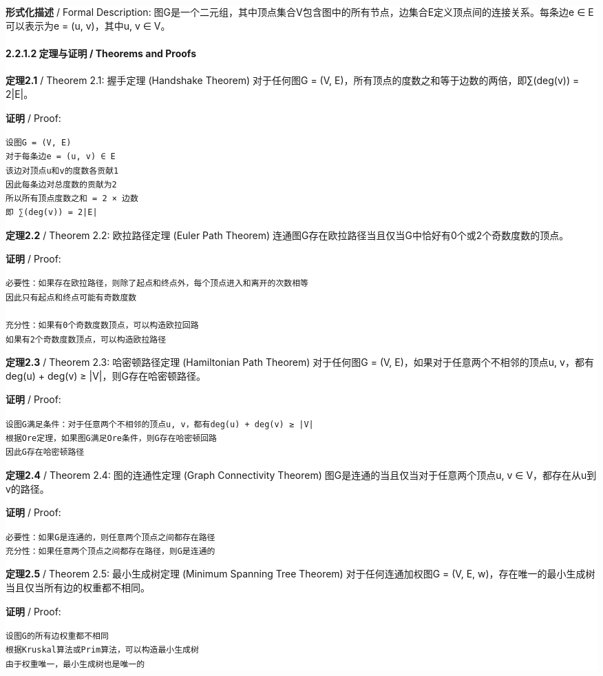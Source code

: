 **形式化描述** / Formal Description:
图G是一个二元组，其中顶点集合V包含图中的所有节点，边集合E定义顶点间的连接关系。每条边e ∈ E可以表示为e = (u, v)，其中u, v ∈ V。

#### 2.2.1.2 定理与证明 / Theorems and Proofs

**定理2.1** / Theorem 2.1: 握手定理 (Handshake Theorem)
对于任何图G = (V, E)，所有顶点的度数之和等于边数的两倍，即∑(deg(v)) = 2|E|。

**证明** / Proof:

```text
设图G = (V, E)
对于每条边e = (u, v) ∈ E
该边对顶点u和v的度数各贡献1
因此每条边对总度数的贡献为2
所以所有顶点度数之和 = 2 × 边数
即 ∑(deg(v)) = 2|E|
```

**定理2.2** / Theorem 2.2: 欧拉路径定理 (Euler Path Theorem)
连通图G存在欧拉路径当且仅当G中恰好有0个或2个奇数度数的顶点。

**证明** / Proof:

```text
必要性：如果存在欧拉路径，则除了起点和终点外，每个顶点进入和离开的次数相等
因此只有起点和终点可能有奇数度数

充分性：如果有0个奇数度数顶点，可以构造欧拉回路
如果有2个奇数度数顶点，可以构造欧拉路径
```

**定理2.3** / Theorem 2.3: 哈密顿路径定理 (Hamiltonian Path Theorem)
对于任何图G = (V, E)，如果对于任意两个不相邻的顶点u, v，都有deg(u) + deg(v) ≥ |V|，则G存在哈密顿路径。

**证明** / Proof:

```text
设图G满足条件：对于任意两个不相邻的顶点u, v，都有deg(u) + deg(v) ≥ |V|
根据Ore定理，如果图G满足Ore条件，则G存在哈密顿回路
因此G存在哈密顿路径
```

**定理2.4** / Theorem 2.4: 图的连通性定理 (Graph Connectivity Theorem)
图G是连通的当且仅当对于任意两个顶点u, v ∈ V，都存在从u到v的路径。

**证明** / Proof:

```text
必要性：如果G是连通的，则任意两个顶点之间都存在路径
充分性：如果任意两个顶点之间都存在路径，则G是连通的
```

**定理2.5** / Theorem 2.5: 最小生成树定理 (Minimum Spanning Tree Theorem)
对于任何连通加权图G = (V, E, w)，存在唯一的最小生成树当且仅当所有边的权重都不相同。

**证明** / Proof:

```text
设图G的所有边权重都不相同
根据Kruskal算法或Prim算法，可以构造最小生成树
由于权重唯一，最小生成树也是唯一的
```
